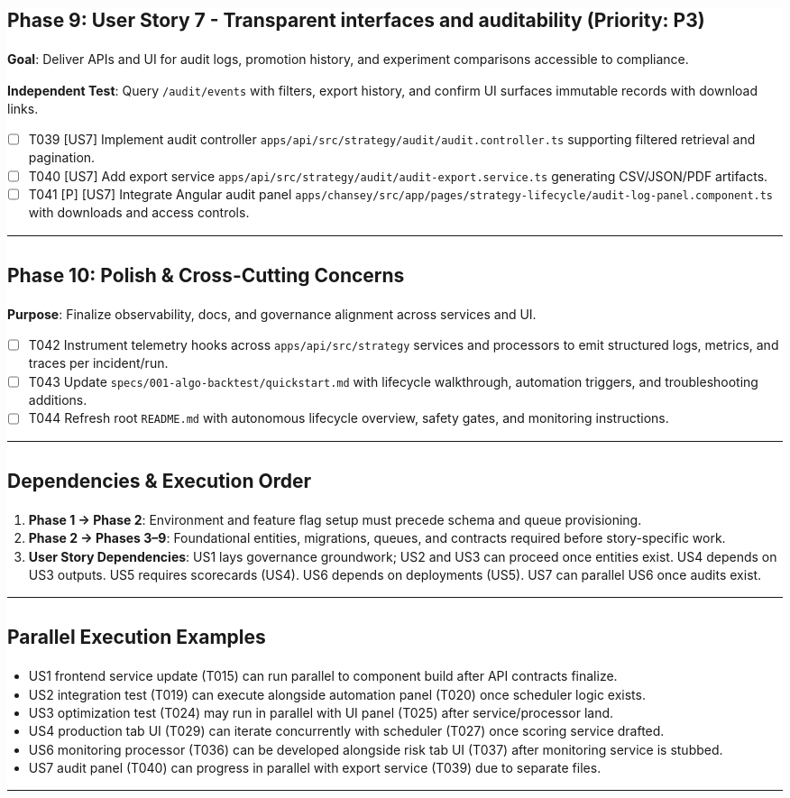 
## Phase 9: User Story 7 - Transparent interfaces and auditability (Priority: P3)

**Goal**: Deliver APIs and UI for audit logs, promotion history, and experiment comparisons accessible to compliance.

**Independent Test**: Query `/audit/events` with filters, export history, and confirm UI surfaces immutable records with download links.

- [ ] T039 [US7] Implement audit controller `apps/api/src/strategy/audit/audit.controller.ts` supporting filtered retrieval and pagination.
- [ ] T040 [US7] Add export service `apps/api/src/strategy/audit/audit-export.service.ts` generating CSV/JSON/PDF artifacts.
- [ ] T041 [P] [US7] Integrate Angular audit panel `apps/chansey/src/app/pages/strategy-lifecycle/audit-log-panel.component.ts` with downloads and access controls.

---

## Phase 10: Polish & Cross-Cutting Concerns

**Purpose**: Finalize observability, docs, and governance alignment across services and UI.

- [ ] T042 Instrument telemetry hooks across `apps/api/src/strategy` services and processors to emit structured logs, metrics, and traces per incident/run.
- [ ] T043 Update `specs/001-algo-backtest/quickstart.md` with lifecycle walkthrough, automation triggers, and troubleshooting additions.
- [ ] T044 Refresh root `README.md` with autonomous lifecycle overview, safety gates, and monitoring instructions.

---

## Dependencies & Execution Order

1. **Phase 1 → Phase 2**: Environment and feature flag setup must precede schema and queue provisioning.
2. **Phase 2 → Phases 3–9**: Foundational entities, migrations, queues, and contracts required before story-specific work.
3. **User Story Dependencies**: US1 lays governance groundwork; US2 and US3 can proceed once entities exist. US4 depends on US3 outputs. US5 requires scorecards (US4). US6 depends on deployments (US5). US7 can parallel US6 once audits exist.

---

## Parallel Execution Examples

- US1 frontend service update (T015) can run parallel to component build after API contracts finalize.
- US2 integration test (T019) can execute alongside automation panel (T020) once scheduler logic exists.
- US3 optimization test (T024) may run in parallel with UI panel (T025) after service/processor land.
- US4 production tab UI (T029) can iterate concurrently with scheduler (T027) once scoring service drafted.
- US6 monitoring processor (T036) can be developed alongside risk tab UI (T037) after monitoring service is stubbed.
- US7 audit panel (T040) can progress in parallel with export service (T039) due to separate files.

---
